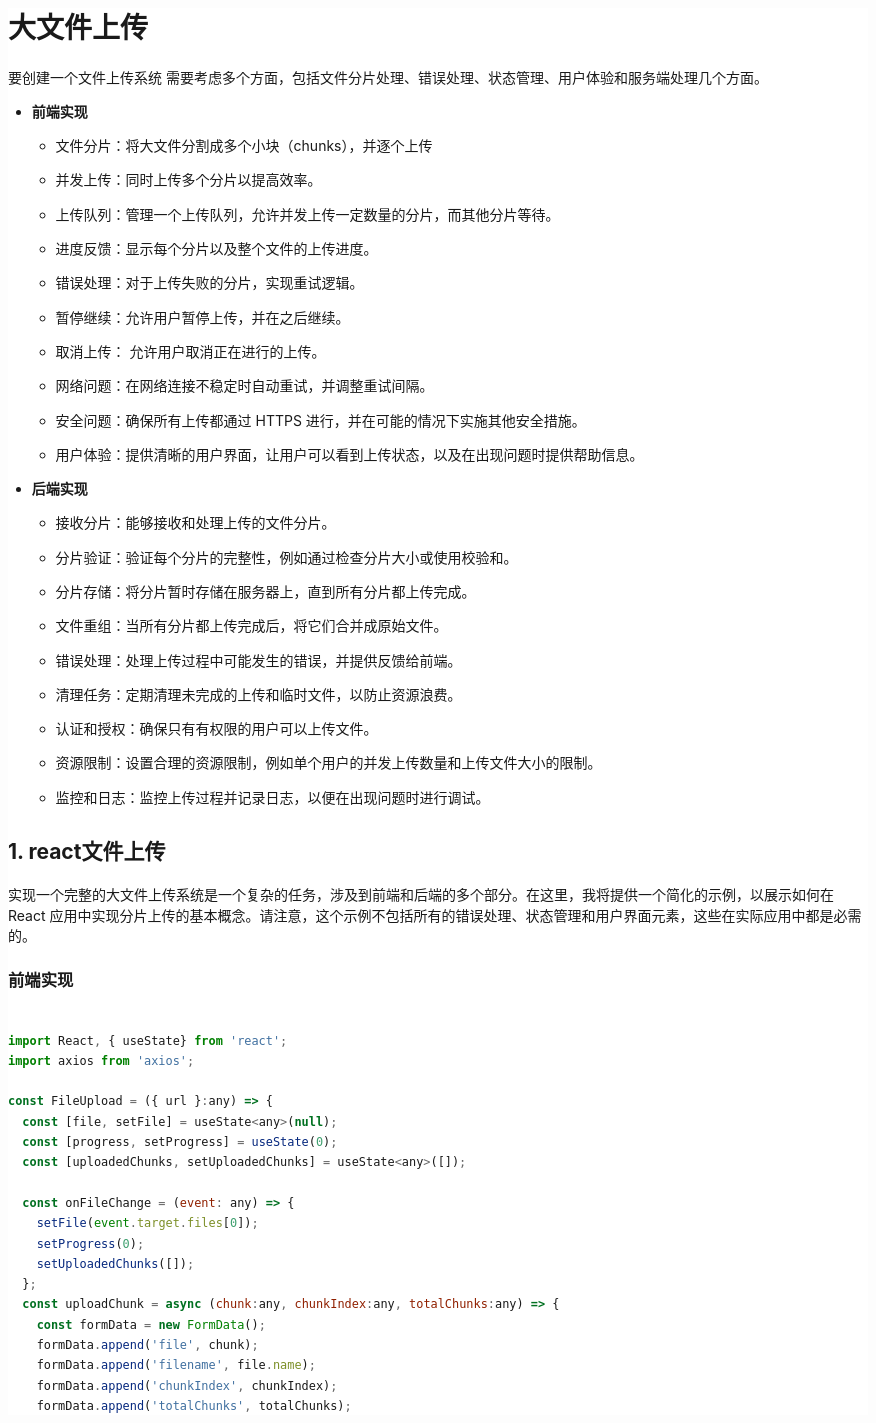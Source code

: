# 大文件上传
  要创建一个文件上传系统 需要考虑多个方面，包括文件分片处理、错误处理、状态管理、用户体验和服务端处理几个方面。
  - **前端实现**
    + 文件分片：将大文件分割成多个小块（chunks），并逐个上传

    + 并发上传：同时上传多个分片以提高效率。

    + 上传队列：管理一个上传队列，允许并发上传一定数量的分片，而其他分片等待。

    + 进度反馈：显示每个分片以及整个文件的上传进度。

    + 错误处理：对于上传失败的分片，实现重试逻辑。

    + 暂停继续：允许用户暂停上传，并在之后继续。

    + 取消上传： 允许用户取消正在进行的上传。

    + 网络问题：在网络连接不稳定时自动重试，并调整重试间隔。

    + 安全问题：确保所有上传都通过 HTTPS 进行，并在可能的情况下实施其他安全措施。

    + 用户体验：提供清晰的用户界面，让用户可以看到上传状态，以及在出现问题时提供帮助信息。
  - **后端实现**
    + 接收分片：能够接收和处理上传的文件分片。

    + 分片验证：验证每个分片的完整性，例如通过检查分片大小或使用校验和。

    + 分片存储：将分片暂时存储在服务器上，直到所有分片都上传完成。

    + 文件重组：当所有分片都上传完成后，将它们合并成原始文件。

    + 错误处理：处理上传过程中可能发生的错误，并提供反馈给前端。

    + 清理任务：定期清理未完成的上传和临时文件，以防止资源浪费。

    + 认证和授权：确保只有有权限的用户可以上传文件。

    + 资源限制：设置合理的资源限制，例如单个用户的并发上传数量和上传文件大小的限制。

    + 监控和日志：监控上传过程并记录日志，以便在出现问题时进行调试。


## 1. react文件上传
实现一个完整的大文件上传系统是一个复杂的任务，涉及到前端和后端的多个部分。在这里，我将提供一个简化的示例，以展示如何在 React 应用中实现分片上传的基本概念。请注意，这个示例不包括所有的错误处理、状态管理和用户界面元素，这些在实际应用中都是必需的。

### 前端实现
```js

import React, { useState} from 'react';
import axios from 'axios';

const FileUpload = ({ url }:any) => {
  const [file, setFile] = useState<any>(null);
  const [progress, setProgress] = useState(0);
  const [uploadedChunks, setUploadedChunks] = useState<any>([]);

  const onFileChange = (event: any) => {
    setFile(event.target.files[0]);
    setProgress(0);
    setUploadedChunks([]);
  };
  const uploadChunk = async (chunk:any, chunkIndex:any, totalChunks:any) => {
    const formData = new FormData();
    formData.append('file', chunk);
    formData.append('filename', file.name);
    formData.append('chunkIndex', chunkIndex);
    formData.append('totalChunks', totalChunks);

```